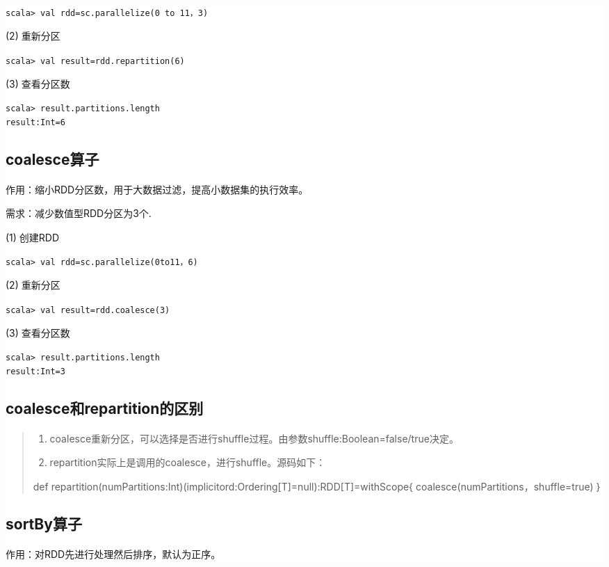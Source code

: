 ```
scala> val rdd=sc.parallelize(0 to 11，3)
```

(2) 重新分区

```
scala> val result=rdd.repartition(6)
```

(3) 查看分区数

```
scala> result.partitions.length
result:Int=6
```



## coalesce算子

作用：缩小RDD分区数，用于大数据过滤，提高小数据集的执行效率。

需求：减少数值型RDD分区为3个.

(1) 创建RDD

```
scala> val rdd=sc.parallelize(0to11，6)
```

(2) 重新分区

```
scala> val result=rdd.coalesce(3)
```

(3) 查看分区数

```
scala> result.partitions.length
result:Int=3
```



## coalesce和repartition的区别

>1. coalesce重新分区，可以选择是否进行shuffle过程。由参数shuffle:Boolean=false/true决定。
>
>2. repartition实际上是调用的coalesce，进行shuffle。源码如下：
>
>   def repartition(numPartitions:Int)(implicitord:Ordering[T]=null):RDD[T]=withScope{
>   coalesce(numPartitions，shuffle=true)
>   }

 

## sortBy算子

作用：对RDD先进行处理然后排序，默认为正序。
